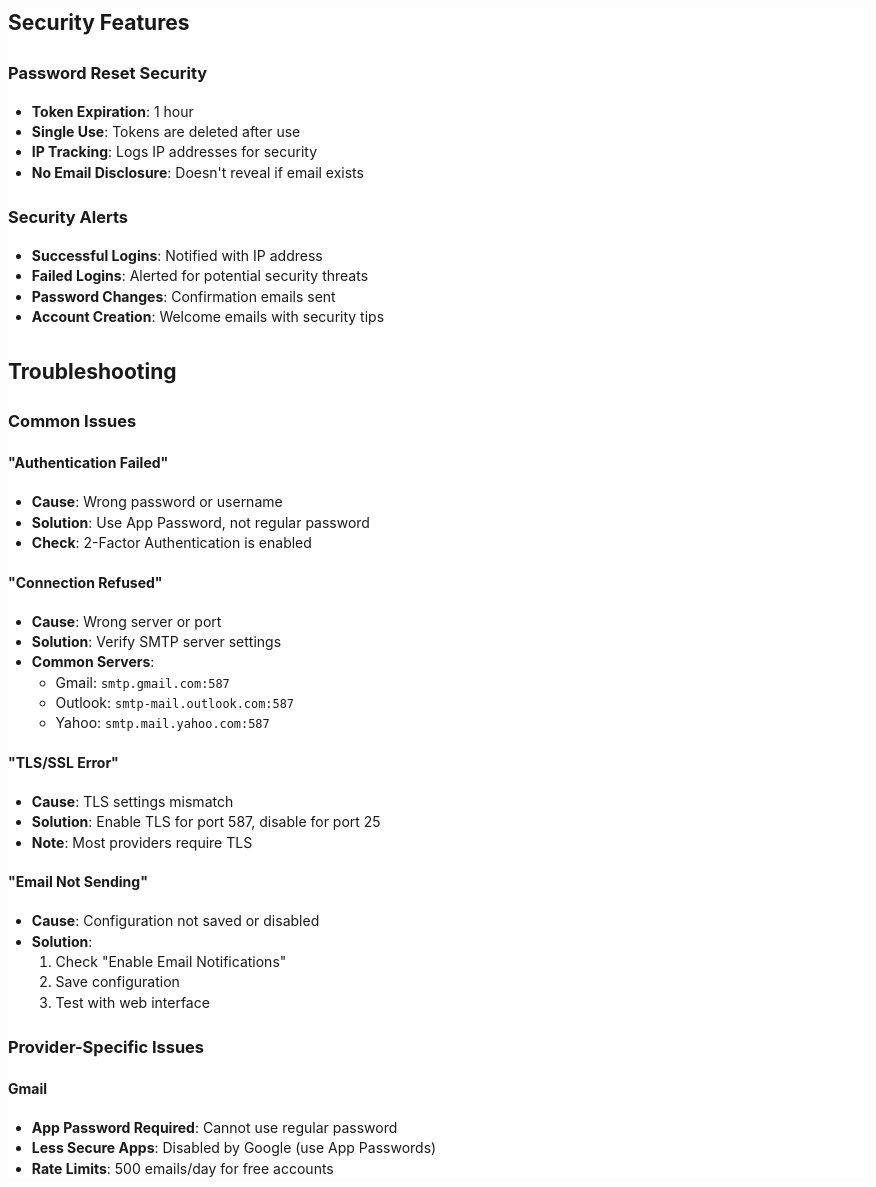 ## Security Features

### Password Reset Security
- **Token Expiration**: 1 hour
- **Single Use**: Tokens are deleted after use
- **IP Tracking**: Logs IP addresses for security
- **No Email Disclosure**: Doesn't reveal if email exists

### Security Alerts
- **Successful Logins**: Notified with IP address
- **Failed Logins**: Alerted for potential security threats
- **Password Changes**: Confirmation emails sent
- **Account Creation**: Welcome emails with security tips

## Troubleshooting

### Common Issues

#### "Authentication Failed"
- **Cause**: Wrong password or username
- **Solution**: Use App Password, not regular password
- **Check**: 2-Factor Authentication is enabled

#### "Connection Refused"
- **Cause**: Wrong server or port
- **Solution**: Verify SMTP server settings
- **Common Servers**:
  - Gmail: `smtp.gmail.com:587`
  - Outlook: `smtp-mail.outlook.com:587`
  - Yahoo: `smtp.mail.yahoo.com:587`

#### "TLS/SSL Error"
- **Cause**: TLS settings mismatch
- **Solution**: Enable TLS for port 587, disable for port 25
- **Note**: Most providers require TLS

#### "Email Not Sending"
- **Cause**: Configuration not saved or disabled
- **Solution**: 
  1. Check "Enable Email Notifications"
  2. Save configuration
  3. Test with web interface

### Provider-Specific Issues

#### Gmail
- **App Password Required**: Cannot use regular password
- **Less Secure Apps**: Disabled by Google (use App Passwords)
- **Rate Limits**: 500 emails/day for free accounts
